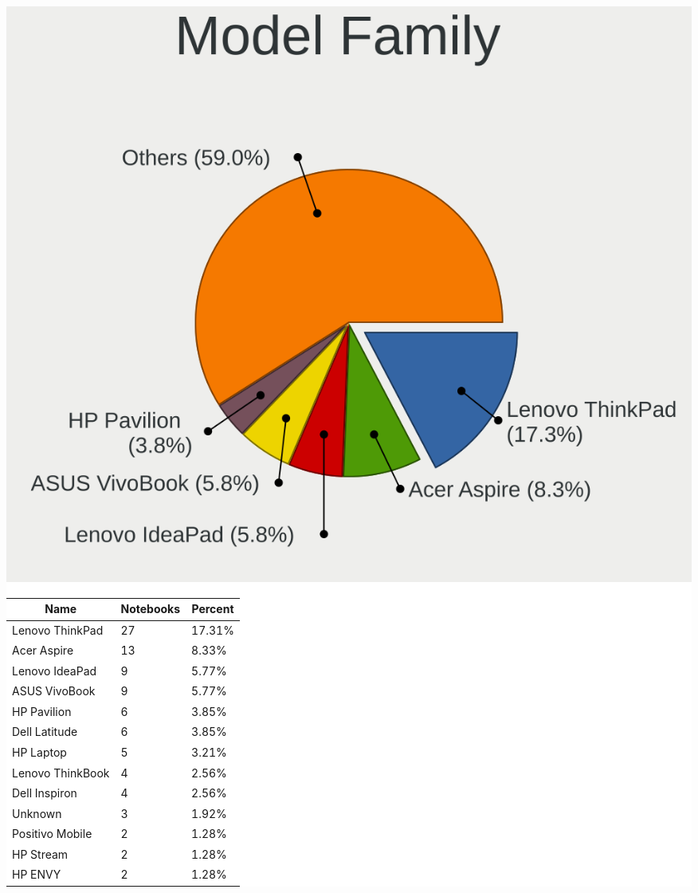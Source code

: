 ![Model Family](./images/pie_chart/node_model_family.svg)


| Name                                        | Notebooks | Percent |
|---------------------------------------------|-----------|---------|
| Lenovo ThinkPad                             | 27        | 17.31%  |
| Acer Aspire                                 | 13        | 8.33%   |
| Lenovo IdeaPad                              | 9         | 5.77%   |
| ASUS VivoBook                               | 9         | 5.77%   |
| HP Pavilion                                 | 6         | 3.85%   |
| Dell Latitude                               | 6         | 3.85%   |
| HP Laptop                                   | 5         | 3.21%   |
| Lenovo ThinkBook                            | 4         | 2.56%   |
| Dell Inspiron                               | 4         | 2.56%   |
| Unknown                                     | 3         | 1.92%   |
| Positivo Mobile                             | 2         | 1.28%   |
| HP Stream                                   | 2         | 1.28%   |
| HP ENVY                                     | 2         | 1.28%   |